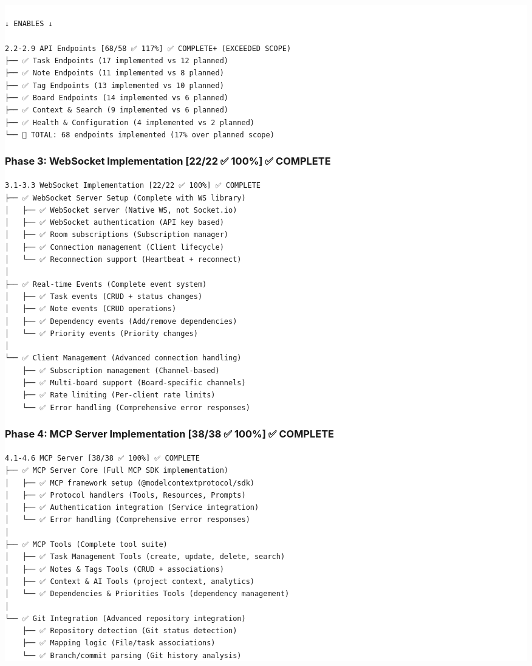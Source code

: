 ```

↓ ENABLES ↓

2.2-2.9 API Endpoints [68/58 ✅ 117%] ✅ COMPLETE+ (EXCEEDED SCOPE)
├── ✅ Task Endpoints (17 implemented vs 12 planned)
├── ✅ Note Endpoints (11 implemented vs 8 planned)
├── ✅ Tag Endpoints (13 implemented vs 10 planned)
├── ✅ Board Endpoints (14 implemented vs 6 planned)
├── ✅ Context & Search (9 implemented vs 6 planned)
├── ✅ Health & Configuration (4 implemented vs 2 planned)
└── 🎯 TOTAL: 68 endpoints implemented (17% over planned scope)
```

### Phase 3: WebSocket Implementation [22/22 ✅ 100%] ✅ COMPLETE

```
3.1-3.3 WebSocket Implementation [22/22 ✅ 100%] ✅ COMPLETE
├── ✅ WebSocket Server Setup (Complete with WS library)
│   ├── ✅ WebSocket server (Native WS, not Socket.io)
│   ├── ✅ WebSocket authentication (API key based)
│   ├── ✅ Room subscriptions (Subscription manager)
│   ├── ✅ Connection management (Client lifecycle)
│   └── ✅ Reconnection support (Heartbeat + reconnect)
│
├── ✅ Real-time Events (Complete event system)
│   ├── ✅ Task events (CRUD + status changes)
│   ├── ✅ Note events (CRUD operations)
│   ├── ✅ Dependency events (Add/remove dependencies)
│   └── ✅ Priority events (Priority changes)
│
└── ✅ Client Management (Advanced connection handling)
    ├── ✅ Subscription management (Channel-based)
    ├── ✅ Multi-board support (Board-specific channels)
    ├── ✅ Rate limiting (Per-client rate limits)
    └── ✅ Error handling (Comprehensive error responses)
```

### Phase 4: MCP Server Implementation [38/38 ✅ 100%] ✅ COMPLETE

```
4.1-4.6 MCP Server [38/38 ✅ 100%] ✅ COMPLETE
├── ✅ MCP Server Core (Full MCP SDK implementation)
│   ├── ✅ MCP framework setup (@modelcontextprotocol/sdk)
│   ├── ✅ Protocol handlers (Tools, Resources, Prompts)
│   ├── ✅ Authentication integration (Service integration)
│   └── ✅ Error handling (Comprehensive error responses)
│
├── ✅ MCP Tools (Complete tool suite)
│   ├── ✅ Task Management Tools (create, update, delete, search)
│   ├── ✅ Notes & Tags Tools (CRUD + associations)
│   ├── ✅ Context & AI Tools (project context, analytics)
│   └── ✅ Dependencies & Priorities Tools (dependency management)
│
└── ✅ Git Integration (Advanced repository integration)
    ├── ✅ Repository detection (Git status detection)
    ├── ✅ Mapping logic (File/task associations)
    └── ✅ Branch/commit parsing (Git history analysis)
```
